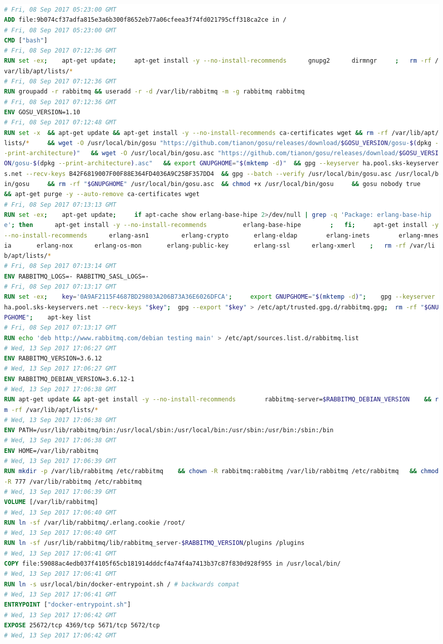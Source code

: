 ```dockerfile
# Fri, 08 Sep 2017 05:23:00 GMT
ADD file:9b074cf37adfa815e3a6b300f8652eb77a06cfeea3f74fd021795cff318ca2ce in / 
# Fri, 08 Sep 2017 05:23:00 GMT
CMD ["bash"]
# Fri, 08 Sep 2017 07:12:36 GMT
RUN set -ex; 	apt-get update; 	apt-get install -y --no-install-recommends 		gnupg2 		dirmngr 	; 	rm -rf /var/lib/apt/lists/*
# Fri, 08 Sep 2017 07:12:36 GMT
RUN groupadd -r rabbitmq && useradd -r -d /var/lib/rabbitmq -m -g rabbitmq rabbitmq
# Fri, 08 Sep 2017 07:12:36 GMT
ENV GOSU_VERSION=1.10
# Fri, 08 Sep 2017 07:12:48 GMT
RUN set -x 	&& apt-get update && apt-get install -y --no-install-recommends ca-certificates wget && rm -rf /var/lib/apt/lists/* 	&& wget -O /usr/local/bin/gosu "https://github.com/tianon/gosu/releases/download/$GOSU_VERSION/gosu-$(dpkg --print-architecture)" 	&& wget -O /usr/local/bin/gosu.asc "https://github.com/tianon/gosu/releases/download/$GOSU_VERSION/gosu-$(dpkg --print-architecture).asc" 	&& export GNUPGHOME="$(mktemp -d)" 	&& gpg --keyserver ha.pool.sks-keyservers.net --recv-keys B42F6819007F00F88E364FD4036A9C25BF357DD4 	&& gpg --batch --verify /usr/local/bin/gosu.asc /usr/local/bin/gosu 	&& rm -rf "$GNUPGHOME" /usr/local/bin/gosu.asc 	&& chmod +x /usr/local/bin/gosu 	&& gosu nobody true 	&& apt-get purge -y --auto-remove ca-certificates wget
# Fri, 08 Sep 2017 07:13:13 GMT
RUN set -ex; 	apt-get update; 	if apt-cache show erlang-base-hipe 2>/dev/null | grep -q 'Package: erlang-base-hipe'; then 		apt-get install -y --no-install-recommends 			erlang-base-hipe 		; 	fi; 	apt-get install -y --no-install-recommends 		erlang-asn1 		erlang-crypto 		erlang-eldap 		erlang-inets 		erlang-mnesia 		erlang-nox 		erlang-os-mon 		erlang-public-key 		erlang-ssl 		erlang-xmerl 	; 	rm -rf /var/lib/apt/lists/*
# Fri, 08 Sep 2017 07:13:14 GMT
ENV RABBITMQ_LOGS=- RABBITMQ_SASL_LOGS=-
# Fri, 08 Sep 2017 07:13:17 GMT
RUN set -ex; 	key='0A9AF2115F4687BD29803A206B73A36E6026DFCA'; 	export GNUPGHOME="$(mktemp -d)"; 	gpg --keyserver ha.pool.sks-keyservers.net --recv-keys "$key"; 	gpg --export "$key" > /etc/apt/trusted.gpg.d/rabbitmq.gpg; 	rm -rf "$GNUPGHOME"; 	apt-key list
# Fri, 08 Sep 2017 07:13:17 GMT
RUN echo 'deb http://www.rabbitmq.com/debian testing main' > /etc/apt/sources.list.d/rabbitmq.list
# Wed, 13 Sep 2017 17:06:27 GMT
ENV RABBITMQ_VERSION=3.6.12
# Wed, 13 Sep 2017 17:06:27 GMT
ENV RABBITMQ_DEBIAN_VERSION=3.6.12-1
# Wed, 13 Sep 2017 17:06:38 GMT
RUN apt-get update && apt-get install -y --no-install-recommends 		rabbitmq-server=$RABBITMQ_DEBIAN_VERSION 	&& rm -rf /var/lib/apt/lists/*
# Wed, 13 Sep 2017 17:06:38 GMT
ENV PATH=/usr/lib/rabbitmq/bin:/usr/local/sbin:/usr/local/bin:/usr/sbin:/usr/bin:/sbin:/bin
# Wed, 13 Sep 2017 17:06:38 GMT
ENV HOME=/var/lib/rabbitmq
# Wed, 13 Sep 2017 17:06:39 GMT
RUN mkdir -p /var/lib/rabbitmq /etc/rabbitmq 	&& chown -R rabbitmq:rabbitmq /var/lib/rabbitmq /etc/rabbitmq 	&& chmod -R 777 /var/lib/rabbitmq /etc/rabbitmq
# Wed, 13 Sep 2017 17:06:39 GMT
VOLUME [/var/lib/rabbitmq]
# Wed, 13 Sep 2017 17:06:40 GMT
RUN ln -sf /var/lib/rabbitmq/.erlang.cookie /root/
# Wed, 13 Sep 2017 17:06:40 GMT
RUN ln -sf /usr/lib/rabbitmq/lib/rabbitmq_server-$RABBITMQ_VERSION/plugins /plugins
# Wed, 13 Sep 2017 17:06:41 GMT
COPY file:59088ac4edb037f4105f65cb181914dddcf4a74f4a7413b37c87f830d928f955 in /usr/local/bin/ 
# Wed, 13 Sep 2017 17:06:41 GMT
RUN ln -s usr/local/bin/docker-entrypoint.sh / # backwards compat
# Wed, 13 Sep 2017 17:06:41 GMT
ENTRYPOINT ["docker-entrypoint.sh"]
# Wed, 13 Sep 2017 17:06:42 GMT
EXPOSE 25672/tcp 4369/tcp 5671/tcp 5672/tcp
# Wed, 13 Sep 2017 17:06:42 GMT
```